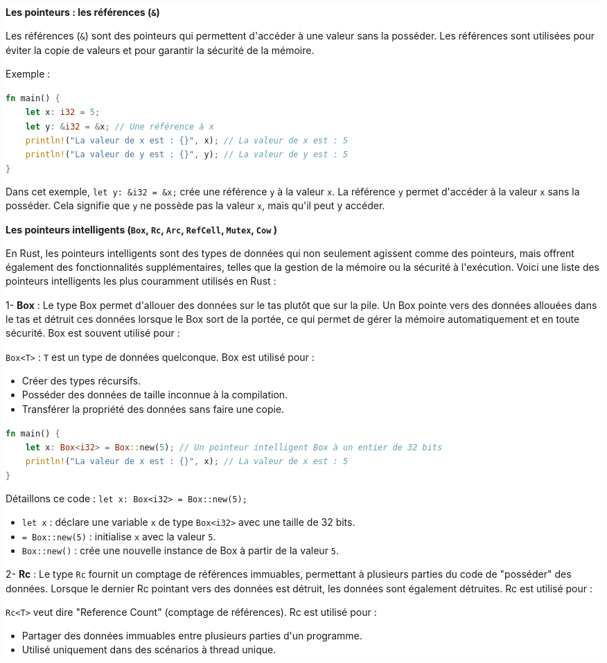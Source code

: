 **Les pointeurs : les références (`&`)**

Les références (`&`) sont des pointeurs qui permettent d'accéder à une valeur sans la posséder. Les références sont utilisées pour éviter la copie de valeurs et pour garantir la sécurité de la mémoire.

Exemple :

```rust
fn main() {
    let x: i32 = 5;
    let y: &i32 = &x; // Une référence à x
    println!("La valeur de x est : {}", x); // La valeur de x est : 5
    println!("La valeur de y est : {}", y); // La valeur de y est : 5
}
```

Dans cet exemple, `let y: &i32 = &x;` crée une référence `y` à la valeur `x`. La référence `y` permet d'accéder à la valeur `x` sans la posséder. Cela signifie que `y` ne possède pas la valeur `x`, mais qu'il peut y accéder.

**Les pointeurs intelligents (`Box`, `Rc`, `Arc`, `RefCell`, `Mutex`, `Cow` )**

En Rust, les pointeurs intelligents sont des types de données qui non seulement agissent comme des pointeurs, mais offrent également des fonctionnalités supplémentaires, telles que la gestion de la mémoire ou la sécurité à l'exécution. Voici une liste des pointeurs intelligents les plus couramment utilisés en Rust :

1- **Box<T>** : Le type Box permet d'allouer des données sur le tas plutôt que sur la pile. Un Box pointe vers des données allouées dans le tas et détruit ces données lorsque le Box sort de la portée, ce qui permet de gérer la mémoire automatiquement et en toute sécurité. Box est souvent utilisé pour :

`Box<T>` : `T` est un type de données quelconque. Box est utilisé pour :

- Créer des types récursifs.
- Posséder des données de taille inconnue à la compilation.
- Transférer la propriété des données sans faire une copie.

```rust
fn main() {
    let x: Box<i32> = Box::new(5); // Un pointeur intelligent Box à un entier de 32 bits
    println!("La valeur de x est : {}", x); // La valeur de x est : 5
}
```

Détaillons ce code : `let x: Box<i32> = Box::new(5);`

- `let x` : déclare une variable `x` de type `Box<i32>` avec une taille de 32 bits.
- `= Box::new(5)` : initialise `x` avec la valeur `5`.
- `Box::new()` : crée une nouvelle instance de Box à partir de la valeur `5`.

2- **Rc<T>** : Le type `Rc` fournit un comptage de références immuables, permettant à plusieurs parties du code de "posséder" des données. Lorsque le dernier Rc pointant vers des données est détruit, les données sont également détruites. Rc est utilisé pour :

`Rc<T>` veut dire "Reference Count" (comptage de références). Rc est utilisé pour :

- Partager des données immuables entre plusieurs parties d'un programme.
- Utilisé uniquement dans des scénarios à thread unique.
